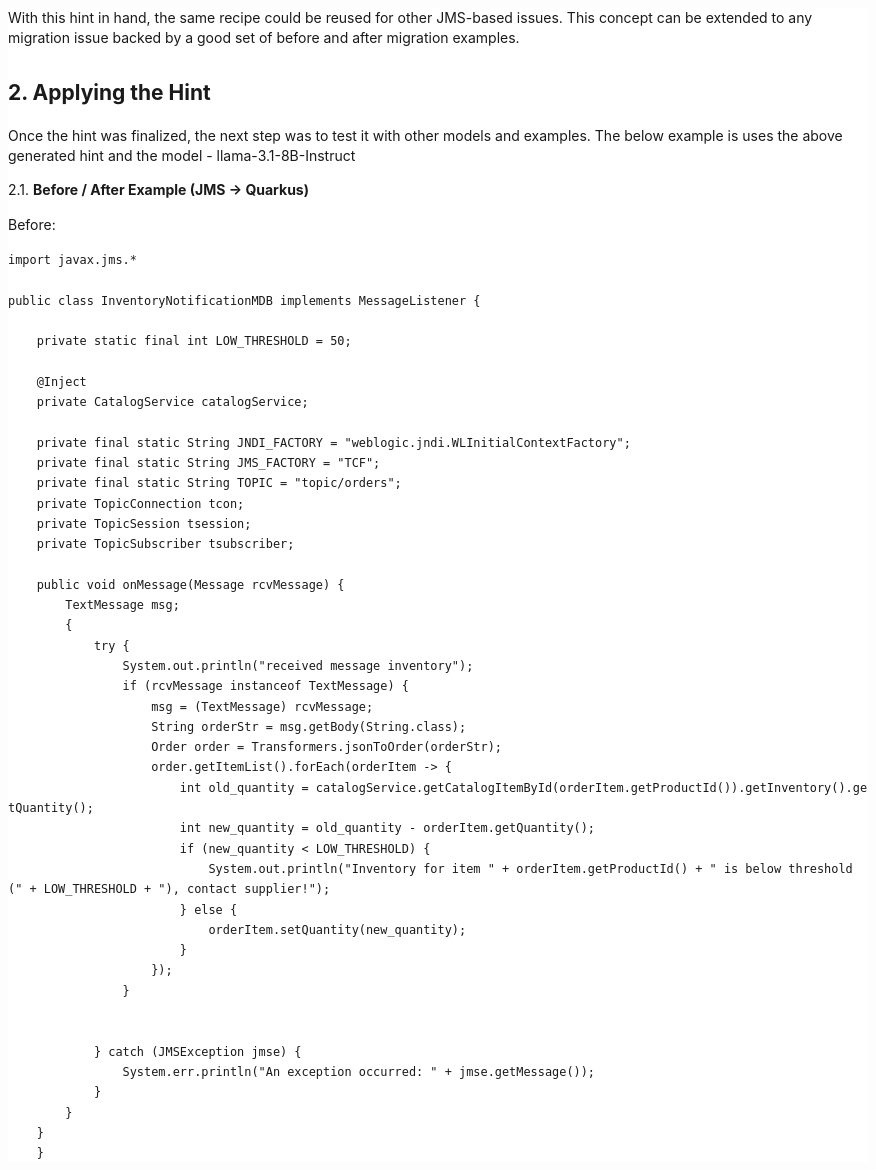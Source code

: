 
With this hint in hand, the same recipe could be reused for other JMS-based issues. This concept can be extended to any migration issue backed by a good set of before and after migration examples.

## 2. Applying the Hint 
Once the hint was finalized, the next step was to test it with other models and examples.
The below example is uses the above generated hint and the model - llama-3.1-8B-Instruct

2.1. **Before / After Example (JMS → Quarkus)**

Before:

```java! 
import javax.jms.* 

public class InventoryNotificationMDB implements MessageListener {

    private static final int LOW_THRESHOLD = 50;

    @Inject
    private CatalogService catalogService;

    private final static String JNDI_FACTORY = "weblogic.jndi.WLInitialContextFactory";
    private final static String JMS_FACTORY = "TCF";
    private final static String TOPIC = "topic/orders";
    private TopicConnection tcon;
    private TopicSession tsession;
    private TopicSubscriber tsubscriber;

    public void onMessage(Message rcvMessage) {
        TextMessage msg;
        {
            try {
                System.out.println("received message inventory");
                if (rcvMessage instanceof TextMessage) {
                    msg = (TextMessage) rcvMessage;
                    String orderStr = msg.getBody(String.class);
                    Order order = Transformers.jsonToOrder(orderStr);
                    order.getItemList().forEach(orderItem -> {
                        int old_quantity = catalogService.getCatalogItemById(orderItem.getProductId()).getInventory().getQuantity();
                        int new_quantity = old_quantity - orderItem.getQuantity();
                        if (new_quantity < LOW_THRESHOLD) {
                            System.out.println("Inventory for item " + orderItem.getProductId() + " is below threshold (" + LOW_THRESHOLD + "), contact supplier!");
                        } else {
                            orderItem.setQuantity(new_quantity);
                        }
                    });
                }


            } catch (JMSException jmse) {
                System.err.println("An exception occurred: " + jmse.getMessage());
            }
        }
    }
    }
```
